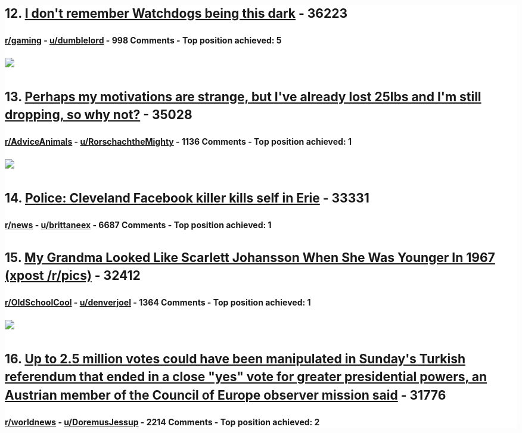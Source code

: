 ## 12. [I don't remember Watchdogs being this dark](http://reddit.com/r/gaming/comments/6628zd/i_dont_remember_watchdogs_being_this_dark/) - 36223
#### [r/gaming](http://reddit.com/r/gaming) - [u/dumblelord](http://reddit.com/u/dumblelord) - 998 Comments - Top position achieved: 5

<a href="https://i.redd.it/74n1iu0zrasy.jpg"><img src="https://b.thumbs.redditmedia.com/aKM1taJE_VYCpUaTzdcef5X8fFjY3YlmNxaoMSMdDGw.jpg"></img></a>

## 13. [Perhaps my motivations are strange, but I've already lost 25lbs and I'm still dropping, so why not?](http://reddit.com/r/AdviceAnimals/comments/665zq1/perhaps_my_motivations_are_strange_but_ive/) - 35028
#### [r/AdviceAnimals](http://reddit.com/r/AdviceAnimals) - [u/RorschachtheMighty](http://reddit.com/u/RorschachtheMighty) - 1136 Comments - Top position achieved: 1

<a href="https://i.imgflip.com/1nh2h3.jpg"><img src="https://b.thumbs.redditmedia.com/obd8n0O4HiNwQDnlrF1lZ_rd9hmBz0KUw4TaRVeahyY.jpg"></img></a>

## 14. [Police: Cleveland Facebook killer kills self in Erie](http://reddit.com/r/news/comments/663l8m/police_cleveland_facebook_killer_kills_self_in/) - 33331
#### [r/news](http://reddit.com/r/news) - [u/brittaneex](http://reddit.com/u/brittaneex) - 6687 Comments - Top position achieved: 1

## 15. [My Grandma Looked Like Scarlett Johansson When She Was Younger In 1967 (xpost /r/pics)](http://reddit.com/r/OldSchoolCool/comments/6607cm/my_grandma_looked_like_scarlett_johansson_when/) - 32412
#### [r/OldSchoolCool](http://reddit.com/r/OldSchoolCool) - [u/denverjoel](http://reddit.com/u/denverjoel) - 1364 Comments - Top position achieved: 1

<a href="http://imgur.com/sKVVeJX"><img src="https://b.thumbs.redditmedia.com/opQ5Yr1xbqFm_eNXt4yPpJWbalZQs79AxqVHXuC4dgM.jpg"></img></a>

## 16. [Up to 2.5 million votes could have been manipulated in Sunday's Turkish referendum that ended in a close "yes" vote for greater presidential powers, an Austrian member of the Council of Europe observer mission said](http://reddit.com/r/worldnews/comments/664wp2/up_to_25_million_votes_could_have_been/) - 31776
#### [r/worldnews](http://reddit.com/r/worldnews) - [u/DoremusJessup](http://reddit.com/u/DoremusJessup) - 2214 Comments - Top position achieved: 2
